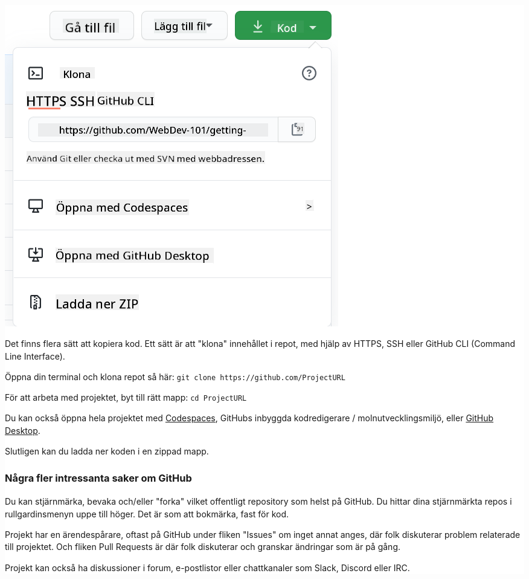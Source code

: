 ![Kopiera ett repo lokalt](../../../../translated_images/clone_repo.5085c48d666ead57664f050d806e325d7f883be6838c821e08bc823ab7c66665.sv.png)

Det finns flera sätt att kopiera kod. Ett sätt är att "klona" innehållet i repot, med hjälp av HTTPS, SSH eller GitHub CLI (Command Line Interface). 

Öppna din terminal och klona repot så här:
`git clone https://github.com/ProjectURL`

För att arbeta med projektet, byt till rätt mapp:
`cd ProjectURL`

Du kan också öppna hela projektet med [Codespaces](https://github.com/features/codespaces), GitHubs inbyggda kodredigerare / molnutvecklingsmiljö, eller [GitHub Desktop](https://desktop.github.com/).

Slutligen kan du ladda ner koden i en zippad mapp. 

### Några fler intressanta saker om GitHub

Du kan stjärnmärka, bevaka och/eller "forka" vilket offentligt repository som helst på GitHub. Du hittar dina stjärnmärkta repos i rullgardinsmenyn uppe till höger. Det är som att bokmärka, fast för kod. 

Projekt har en ärendespårare, oftast på GitHub under fliken "Issues" om inget annat anges, där folk diskuterar problem relaterade till projektet. Och fliken Pull Requests är där folk diskuterar och granskar ändringar som är på gång.

Projekt kan också ha diskussioner i forum, e-postlistor eller chattkanaler som Slack, Discord eller IRC.
